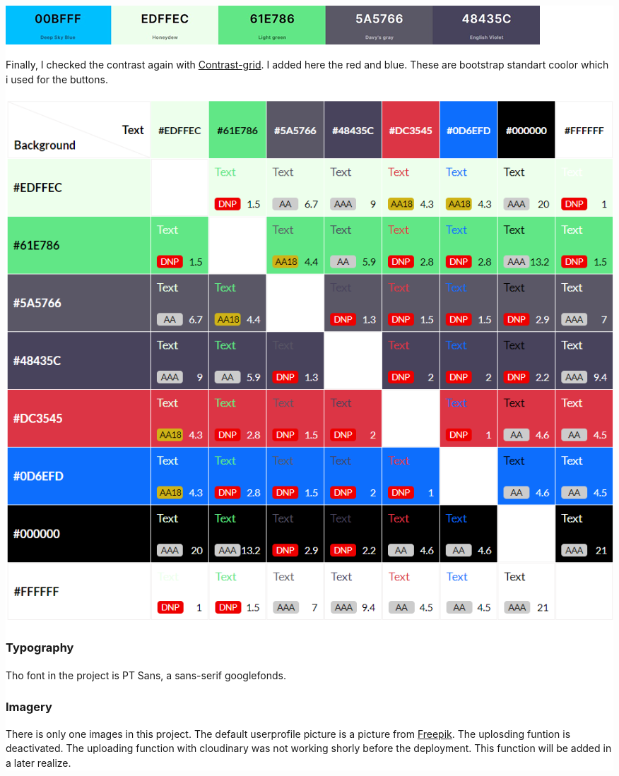 ![Coolor palette](docs/readme_images/coolors.png "Color palette")

Finally, I checked the contrast again with [Contrast-grid](contrast-grid.eightshapes.com/). I added here the red and blue. These are bootstrap standart coolor which i used for the buttons. 

![Contrast grid color palette](docs/readme_images/contrast-grid.png "Contrast grid color palette")

### Typography
Tho font in the project is PT Sans, a sans-serif googlefonds.

### Imagery
There is only one images in this project. The default userprofile picture is a picture from [Freepik](https://freepik.com/).
The uplosding funtion is deactivated. The uploading function with cloudinary was not working shorly before the deployment. This function will be added in a later realize.
